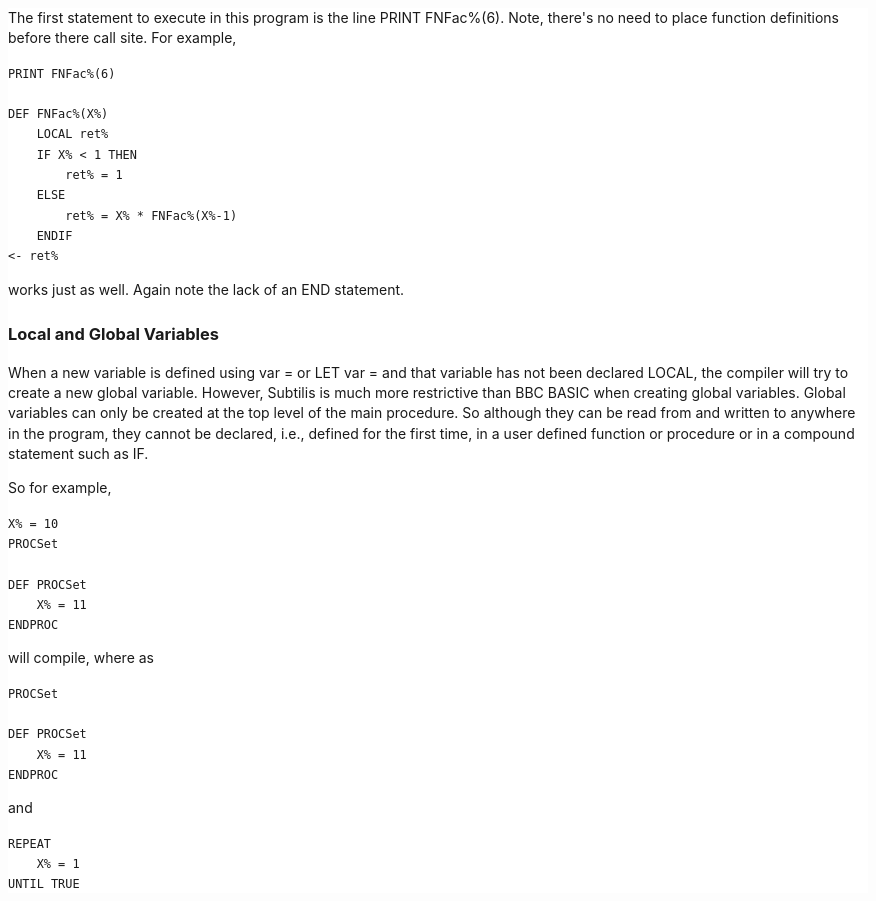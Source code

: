 The first statement to execute in this program is the line PRINT FNFac%(6).  Note, there's no
need to place function definitions before there call site.  For example,

```
PRINT FNFac%(6)

DEF FNFac%(X%)
    LOCAL ret%
    IF X% < 1 THEN
        ret% = 1
    ELSE
        ret% = X% * FNFac%(X%-1)
    ENDIF
<- ret%
```

works just as well.  Again note the lack of an END statement.

### Local and Global Variables

When a new variable is defined using var = or LET var = and that variable has not
been declared LOCAL, the compiler will try to create a new global variable.  However,
Subtilis is much more restrictive than BBC BASIC when creating global variables.
Global variables can only be created at the top level of the main procedure.  So although
they can be read from and written to anywhere in the program, they cannot be declared,
i.e., defined for the first time, in a user defined function or procedure or in a 
compound statement such as IF.

So for example,

```
X% = 10
PROCSet

DEF PROCSet
    X% = 11
ENDPROC
```

will compile, where as

```
PROCSet

DEF PROCSet
    X% = 11
ENDPROC
```

and

```
REPEAT
    X% = 1
UNTIL TRUE
```
